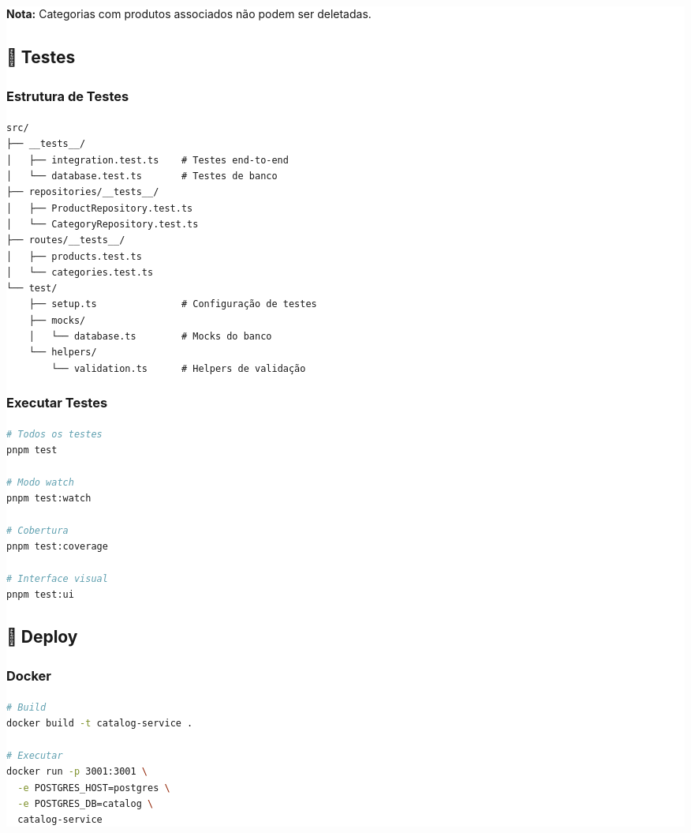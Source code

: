 **Nota:** Categorias com produtos associados não podem ser deletadas.

## 🧪 Testes

### Estrutura de Testes
```
src/
├── __tests__/
│   ├── integration.test.ts    # Testes end-to-end
│   └── database.test.ts       # Testes de banco
├── repositories/__tests__/
│   ├── ProductRepository.test.ts
│   └── CategoryRepository.test.ts
├── routes/__tests__/
│   ├── products.test.ts
│   └── categories.test.ts
└── test/
    ├── setup.ts               # Configuração de testes
    ├── mocks/
    │   └── database.ts        # Mocks do banco
    └── helpers/
        └── validation.ts      # Helpers de validação
```

### Executar Testes
```bash
# Todos os testes
pnpm test

# Modo watch
pnpm test:watch

# Cobertura
pnpm test:coverage

# Interface visual
pnpm test:ui
```

## 🚀 Deploy

### Docker
```bash
# Build
docker build -t catalog-service .

# Executar
docker run -p 3001:3001 \
  -e POSTGRES_HOST=postgres \
  -e POSTGRES_DB=catalog \
  catalog-service
```
